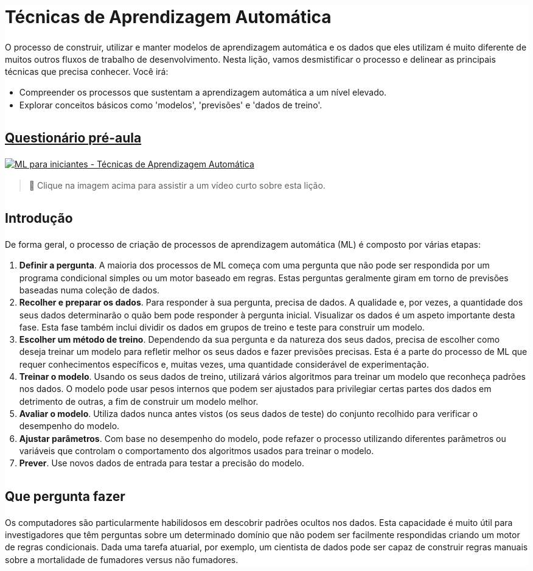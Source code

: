 
# Técnicas de Aprendizagem Automática

O processo de construir, utilizar e manter modelos de aprendizagem automática e os dados que eles utilizam é muito diferente de muitos outros fluxos de trabalho de desenvolvimento. Nesta lição, vamos desmistificar o processo e delinear as principais técnicas que precisa conhecer. Você irá:

- Compreender os processos que sustentam a aprendizagem automática a um nível elevado.
- Explorar conceitos básicos como 'modelos', 'previsões' e 'dados de treino'.

## [Questionário pré-aula](https://ff-quizzes.netlify.app/en/ml/)

[![ML para iniciantes - Técnicas de Aprendizagem Automática](https://img.youtube.com/vi/4NGM0U2ZSHU/0.jpg)](https://youtu.be/4NGM0U2ZSHU "ML para iniciantes - Técnicas de Aprendizagem Automática")

> 🎥 Clique na imagem acima para assistir a um vídeo curto sobre esta lição.

## Introdução

De forma geral, o processo de criação de processos de aprendizagem automática (ML) é composto por várias etapas:

1. **Definir a pergunta**. A maioria dos processos de ML começa com uma pergunta que não pode ser respondida por um programa condicional simples ou um motor baseado em regras. Estas perguntas geralmente giram em torno de previsões baseadas numa coleção de dados.
2. **Recolher e preparar os dados**. Para responder à sua pergunta, precisa de dados. A qualidade e, por vezes, a quantidade dos seus dados determinarão o quão bem pode responder à pergunta inicial. Visualizar os dados é um aspeto importante desta fase. Esta fase também inclui dividir os dados em grupos de treino e teste para construir um modelo.
3. **Escolher um método de treino**. Dependendo da sua pergunta e da natureza dos seus dados, precisa de escolher como deseja treinar um modelo para refletir melhor os seus dados e fazer previsões precisas. Esta é a parte do processo de ML que requer conhecimentos específicos e, muitas vezes, uma quantidade considerável de experimentação.
4. **Treinar o modelo**. Usando os seus dados de treino, utilizará vários algoritmos para treinar um modelo que reconheça padrões nos dados. O modelo pode usar pesos internos que podem ser ajustados para privilegiar certas partes dos dados em detrimento de outras, a fim de construir um modelo melhor.
5. **Avaliar o modelo**. Utiliza dados nunca antes vistos (os seus dados de teste) do conjunto recolhido para verificar o desempenho do modelo.
6. **Ajustar parâmetros**. Com base no desempenho do modelo, pode refazer o processo utilizando diferentes parâmetros ou variáveis que controlam o comportamento dos algoritmos usados para treinar o modelo.
7. **Prever**. Use novos dados de entrada para testar a precisão do modelo.

## Que pergunta fazer

Os computadores são particularmente habilidosos em descobrir padrões ocultos nos dados. Esta capacidade é muito útil para investigadores que têm perguntas sobre um determinado domínio que não podem ser facilmente respondidas criando um motor de regras condicionais. Dada uma tarefa atuarial, por exemplo, um cientista de dados pode ser capaz de construir regras manuais sobre a mortalidade de fumadores versus não fumadores.
